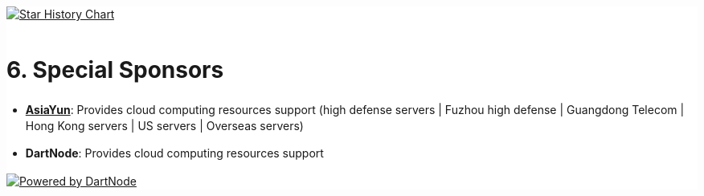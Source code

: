[![Star History Chart](https://api.star-history.com/svg?repos=MarSeventh/CloudFlare-ImgBed,MarSeventh/Sanyue-ImgHub&type=Date)](https://star-history.com/#MarSeventh/CloudFlare-ImgBed&MarSeventh/Sanyue-ImgHub&Date)

# 6. Special Sponsors

- **[AsiaYun](https://www.asiayun.com/)**: Provides cloud computing resources support (high defense servers | Fuzhou high defense | Guangdong Telecom | Hong Kong servers | US servers | Overseas servers)

- **DartNode**: Provides cloud computing resources support

[![Powered by DartNode](https://dartnode.com/branding/DN-Open-Source-sm.png)](https://dartnode.com "Powered by DartNode - Free VPS for Open Source")